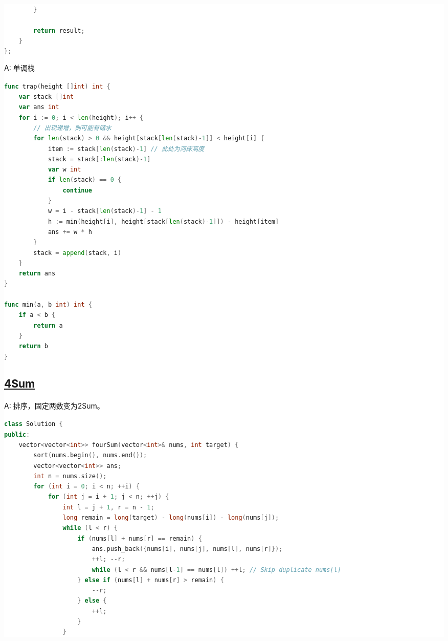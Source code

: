 ```cpp
        }
        
        return result;
    }
};
```

A: 单调栈

```go
func trap(height []int) int {
	var stack []int
	var ans int
	for i := 0; i < len(height); i++ {
        // 出现递增，则可能有储水
		for len(stack) > 0 && height[stack[len(stack)-1]] < height[i] {
			item := stack[len(stack)-1] // 此处为河床高度
			stack = stack[:len(stack)-1]
			var w int
			if len(stack) == 0 {
				continue
			}
			w = i - stack[len(stack)-1] - 1
			h := min(height[i], height[stack[len(stack)-1]]) - height[item]
			ans += w * h
		}
		stack = append(stack, i)
	}
	return ans
}

func min(a, b int) int {
	if a < b {
		return a
	}
	return b
}
```

## [4Sum](https://leetcode.com/problems/sum)

A: 排序，固定两数变为2Sum。

```cpp
class Solution {
public:
    vector<vector<int>> fourSum(vector<int>& nums, int target) {
        sort(nums.begin(), nums.end());
        vector<vector<int>> ans;
        int n = nums.size();
        for (int i = 0; i < n; ++i) {
            for (int j = i + 1; j < n; ++j) {
                int l = j + 1, r = n - 1;
                long remain = long(target) - long(nums[i]) - long(nums[j]);
                while (l < r) {
                    if (nums[l] + nums[r] == remain) {
                        ans.push_back({nums[i], nums[j], nums[l], nums[r]});
                        ++l; --r;
                        while (l < r && nums[l-1] == nums[l]) ++l; // Skip duplicate nums[l]
                    } else if (nums[l] + nums[r] > remain) {
                        --r;
                    } else {
                        ++l;
                    }
                }
```